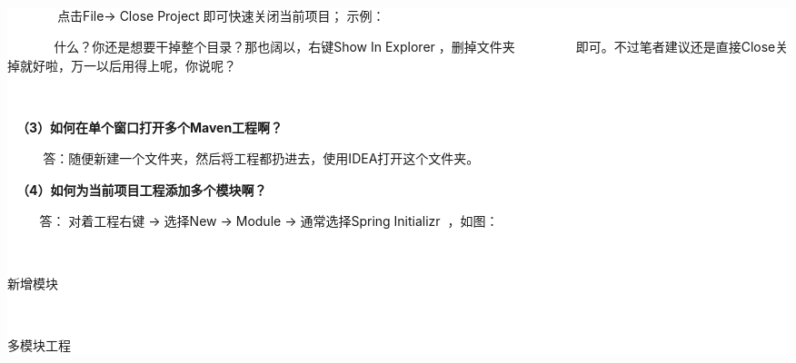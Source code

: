 <p>&nbsp; &nbsp; &nbsp; &nbsp; &nbsp; &nbsp; &nbsp; 点击File-&gt; Close Project 即可快速关闭当前项目； 示例：</p>

<p>&nbsp; &nbsp; &nbsp; &nbsp; &nbsp; &nbsp; &nbsp;什么？你还是想要干掉整个目录？那也阔以，右键Show In Explorer ，删掉文件夹&nbsp; &nbsp; &nbsp; &nbsp; &nbsp; &nbsp; &nbsp; &nbsp; &nbsp;即可。不过笔者建议还是直接Close关掉就好啦，万一以后用得上呢，你说呢？</p>

<p><img alt="" class="has" src="https://upload-images.jianshu.io/upload_images/8069210-8fa3622b2e764134.png?imageMogr2/auto-orient/strip%7CimageView2/2/w/274"></p>

<p><strong>&nbsp; &nbsp;（3）如何在单个窗口打开多个Maven工程啊？</strong></p>

<p>&nbsp; &nbsp; &nbsp; &nbsp; &nbsp; 答：随便新建一个文件夹，然后将工程都扔进去，使用IDEA打开这个文件夹。</p>

<p><strong>&nbsp; &nbsp;（4）如何为当前项目工程添加多个模块啊？</strong></p>

<p>&nbsp; &nbsp; &nbsp; &nbsp; &nbsp;答： 对着工程右键 -&gt; 选择New -&gt; Module -&gt; 通常选择Spring Initializr&nbsp; ，如图：</p>

<p><img alt="" class="has" src="https://upload-images.jianshu.io/upload_images/8069210-64822a874d368f32.png?imageMogr2/auto-orient/strip%7CimageView2/2/w/563"></p>

<p>新增模块</p>

<p><img alt="" class="has" src="https://upload-images.jianshu.io/upload_images/8069210-b1aa086b58e093c5.png?imageMogr2/auto-orient/strip%7CimageView2/2/w/304"></p>

<p>多模块工程</p>                                    </div>
                    </div>